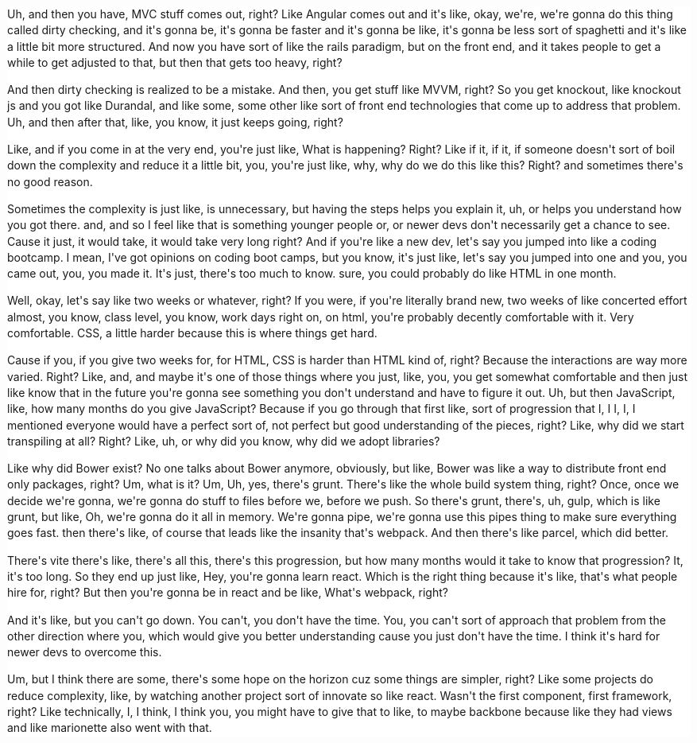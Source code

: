 Uh, and then you have, MVC stuff comes out, right? Like Angular comes out and it's like, okay, we're, we're gonna do this thing called dirty checking, and it's gonna be, it's gonna be faster and it's gonna be like, it's gonna be less sort of spaghetti and it's like a little bit more structured. And now you have sort of like the rails paradigm, but on the front end, and it takes people to get a while to get adjusted to that, but then that gets too heavy, right?

And then dirty checking is realized to be a mistake. And then, you get stuff like MVVM, right? So you get knockout, like knockout js and you got like Durandal, and like some, some other like sort of front end technologies that come up to address that problem. Uh, and then after that, like, you know, it just keeps going, right?

Like, and if you come in at the very end, you're just like, What is happening? Right? Like if it, if it, if someone doesn't sort of boil down the complexity and reduce it a little bit, you, you're just like, why, why do we do this like this? Right? and sometimes there's no good reason.

Sometimes the complexity is just like, is unnecessary, but having the steps helps you explain it, uh, or helps you understand how you got there. and, and so I feel like that is something younger people or, or newer devs don't necessarily get a chance to see. Cause it just, it would take, it would take very long right? And if you're like a new dev, let's say you jumped into like a coding bootcamp. I mean, I've got opinions on coding boot camps, but you know, it's just like, let's say you jumped into one and you, you came out, you, you made it. It's just, there's too much to know. sure, you could probably do like HTML in one month.

Well, okay, let's say like two weeks or whatever, right? If you were, if you're literally brand new, two weeks of like concerted effort almost, you know, class level, you know, work days right on, on html, you're probably decently comfortable with it. Very comfortable. CSS, a little harder because this is where things get hard.

Cause if you, if you give two weeks for, for HTML, CSS is harder than HTML kind of, right? Because the interactions are way more varied. Right? Like, and, and maybe it's one of those things where you just, like, you, you get somewhat comfortable and then just like know that in the future you're gonna see something you don't understand and have to figure it out. Uh, but then JavaScript, like, how many months do you give JavaScript? Because if you go through that first like, sort of progression that I, I I, I, I mentioned everyone would have a perfect sort of, not perfect but good understanding of the pieces, right? Like, why did we start transpiling at all? Right? Like, uh, or why did you know, why did we adopt libraries?

Like why did Bower exist? No one talks about Bower anymore, obviously, but like, Bower was like a way to distribute front end only packages, right? Um, what is it? Um, Uh, yes, there's grunt. There's like the whole build system thing, right? Once, once we decide we're gonna, we're gonna do stuff to files before we, before we push. So there's grunt, there's, uh, gulp, which is like grunt, but like, Oh, we're gonna do it all in memory. We're gonna pipe, we're gonna use this pipes thing to make sure everything goes fast. then there's like, of course that leads like the insanity that's webpack. And then there's like parcel, which did better.

There's vite there's like, there's all this, there's this progression, but how many months would it take to know that progression? It, it's too long. So they end up just like, Hey, you're gonna learn react. Which is the right thing because it's like, that's what people hire for, right? But then you're gonna be in react and be like, What's webpack, right?

And it's like, but you can't go down. You can't, you don't have the time. You, you can't sort of approach that problem from the other direction where you, which would give you better understanding cause you just don't have the time. I think it's hard for newer devs to overcome this.

Um, but I think there are some, there's some hope on the horizon cuz some things are simpler, right? Like some projects do reduce complexity, like, by watching another project sort of innovate so like react. Wasn't the first component, first framework, right? Like technically, I, I think, I think you, you might have to give that to like, to maybe backbone because like they had views and like marionette also went with that.
